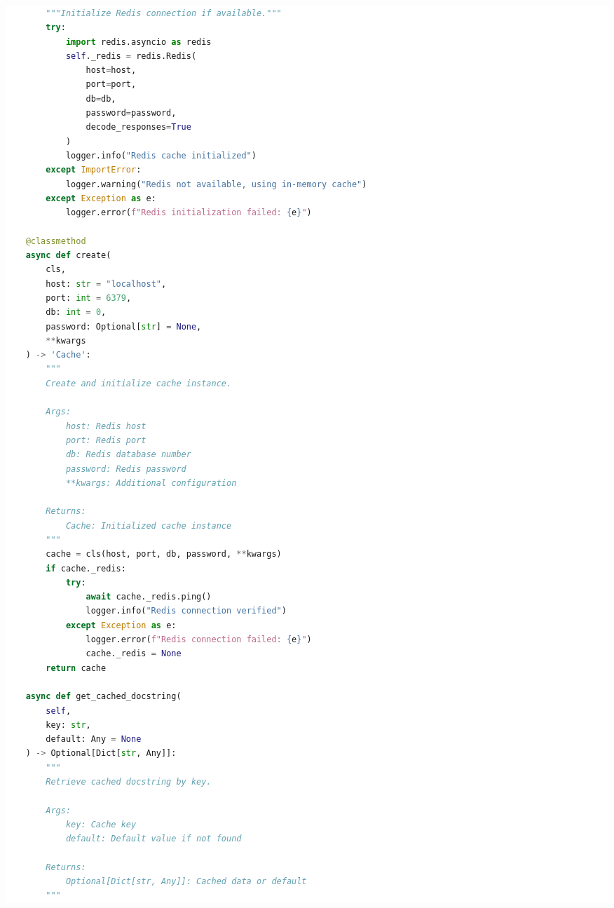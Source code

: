 ```python
        """Initialize Redis connection if available."""
        try:
            import redis.asyncio as redis
            self._redis = redis.Redis(
                host=host,
                port=port,
                db=db,
                password=password,
                decode_responses=True
            )
            logger.info("Redis cache initialized")
        except ImportError:
            logger.warning("Redis not available, using in-memory cache")
        except Exception as e:
            logger.error(f"Redis initialization failed: {e}")

    @classmethod
    async def create(
        cls,
        host: str = "localhost",
        port: int = 6379,
        db: int = 0,
        password: Optional[str] = None,
        **kwargs
    ) -> 'Cache':
        """
        Create and initialize cache instance.

        Args:
            host: Redis host
            port: Redis port
            db: Redis database number
            password: Redis password
            **kwargs: Additional configuration

        Returns:
            Cache: Initialized cache instance
        """
        cache = cls(host, port, db, password, **kwargs)
        if cache._redis:
            try:
                await cache._redis.ping()
                logger.info("Redis connection verified")
            except Exception as e:
                logger.error(f"Redis connection failed: {e}")
                cache._redis = None
        return cache

    async def get_cached_docstring(
        self,
        key: str,
        default: Any = None
    ) -> Optional[Dict[str, Any]]:
        """
        Retrieve cached docstring by key.

        Args:
            key: Cache key
            default: Default value if not found

        Returns:
            Optional[Dict[str, Any]]: Cached data or default
        """
```